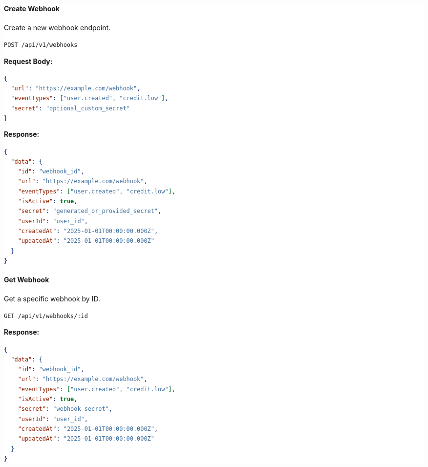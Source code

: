 #### Create Webhook

Create a new webhook endpoint.

```http
POST /api/v1/webhooks
```

**Request Body:**
```json
{
  "url": "https://example.com/webhook",
  "eventTypes": ["user.created", "credit.low"],
  "secret": "optional_custom_secret"
}
```

**Response:**
```json
{
  "data": {
    "id": "webhook_id",
    "url": "https://example.com/webhook",
    "eventTypes": ["user.created", "credit.low"],
    "isActive": true,
    "secret": "generated_or_provided_secret",
    "userId": "user_id",
    "createdAt": "2025-01-01T00:00:00.000Z",
    "updatedAt": "2025-01-01T00:00:00.000Z"
  }
}
```

#### Get Webhook

Get a specific webhook by ID.

```http
GET /api/v1/webhooks/:id
```

**Response:**
```json
{
  "data": {
    "id": "webhook_id",
    "url": "https://example.com/webhook",
    "eventTypes": ["user.created", "credit.low"],
    "isActive": true,
    "secret": "webhook_secret",
    "userId": "user_id",
    "createdAt": "2025-01-01T00:00:00.000Z",
    "updatedAt": "2025-01-01T00:00:00.000Z"
  }
}
```
